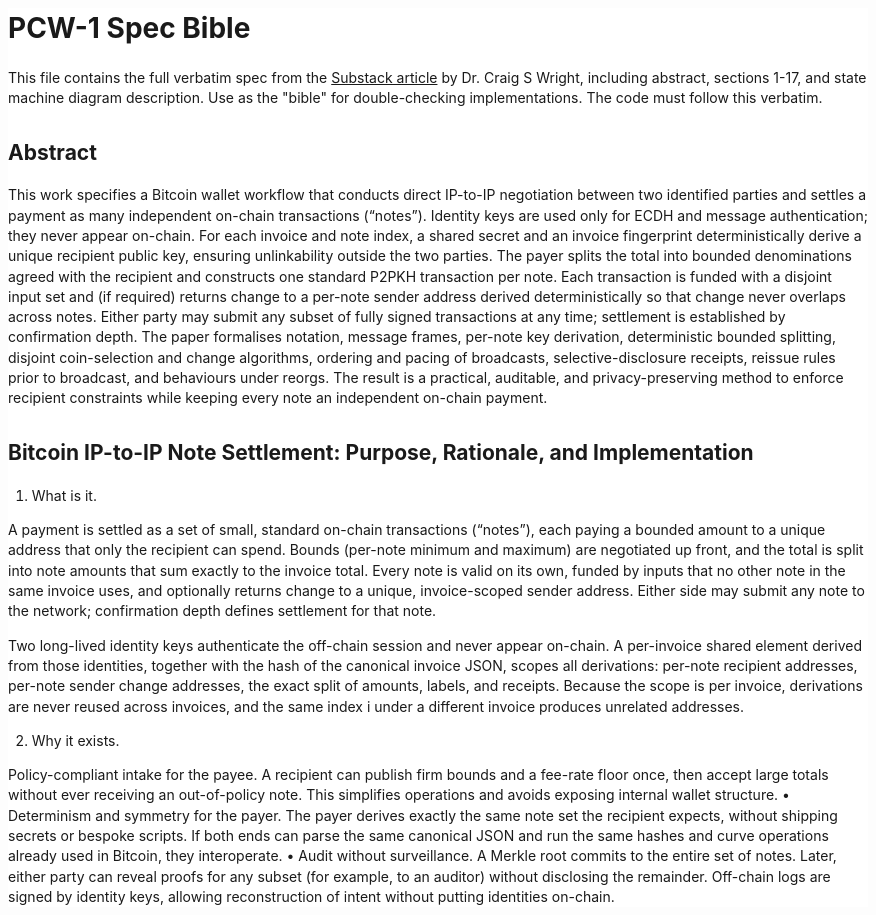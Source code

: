 # PCW-1 Spec Bible

This file contains the full verbatim spec from the [Substack article](https://substack.com/@cstominaga/note/p-171965159?r=5u2jjk) by Dr. Craig S Wright, including abstract, sections 1-17, and state machine diagram description. Use as the "bible" for double-checking implementations. The code must follow this verbatim.

## Abstract

This work specifies a Bitcoin wallet workflow that conducts direct IP-to-IP negotiation between two identified parties and settles a payment as many independent on-chain transactions (“notes”). Identity keys are used only for ECDH and message authentication; they never appear on-chain. For each invoice and note index, a shared secret and an invoice fingerprint deterministically derive a unique recipient public key, ensuring unlinkability outside the two parties. The payer splits the total into bounded denominations agreed with the recipient and constructs one standard P2PKH transaction per note. Each transaction is funded with a disjoint input set and (if required) returns change to a per-note sender address derived deterministically so that change never overlaps across notes. Either party may submit any subset of fully signed transactions at any time; settlement is established by confirmation depth. The paper formalises notation, message frames, per-note key derivation, deterministic bounded splitting, disjoint coin-selection and change algorithms, ordering and pacing of broadcasts, selective-disclosure receipts, reissue rules prior to broadcast, and behaviours under reorgs. The result is a practical, auditable, and privacy-preserving method to enforce recipient constraints while keeping every note an independent on-chain payment.

## Bitcoin IP-to-IP Note Settlement: Purpose, Rationale, and Implementation 

1. What is it.

A payment is settled as a set of small, standard on-chain transactions (“notes”), each paying a bounded amount to a unique address that only the recipient can spend. Bounds (per-note minimum and maximum) are negotiated up front, and the total is split into note amounts that sum exactly to the invoice total. Every note is valid on its own, funded by inputs that no other note in the same invoice uses, and optionally returns change to a unique, invoice-scoped sender address. Either side may submit any note to the network; confirmation depth defines settlement for that note.

Two long-lived identity keys authenticate the off-chain session and never appear on-chain. A per-invoice shared element derived from those identities, together with the hash of the canonical invoice JSON, scopes all derivations: per-note recipient addresses, per-note sender change addresses, the exact split of amounts, labels, and receipts. Because the scope is per invoice, derivations are never reused across invoices, and the same index i under a different invoice produces unrelated addresses.

2. Why it exists.

Policy-compliant intake for the payee. A recipient can publish firm bounds and a fee-rate floor once, then accept large totals without ever receiving an out-of-policy note. This simplifies operations and avoids exposing internal wallet structure.
• Determinism and symmetry for the payer. The payer derives exactly the same note set the recipient expects, without shipping secrets or bespoke scripts. If both ends can parse the same canonical JSON and run the same hashes and curve operations already used in Bitcoin, they interoperate.
• Audit without surveillance. A Merkle root commits to the entire set of notes. Later, either party can reveal proofs for any subset (for example, to an auditor) without disclosing the remainder. Off-chain logs are signed by identity keys, allowing reconstruction of intent without putting identities on-chain.
